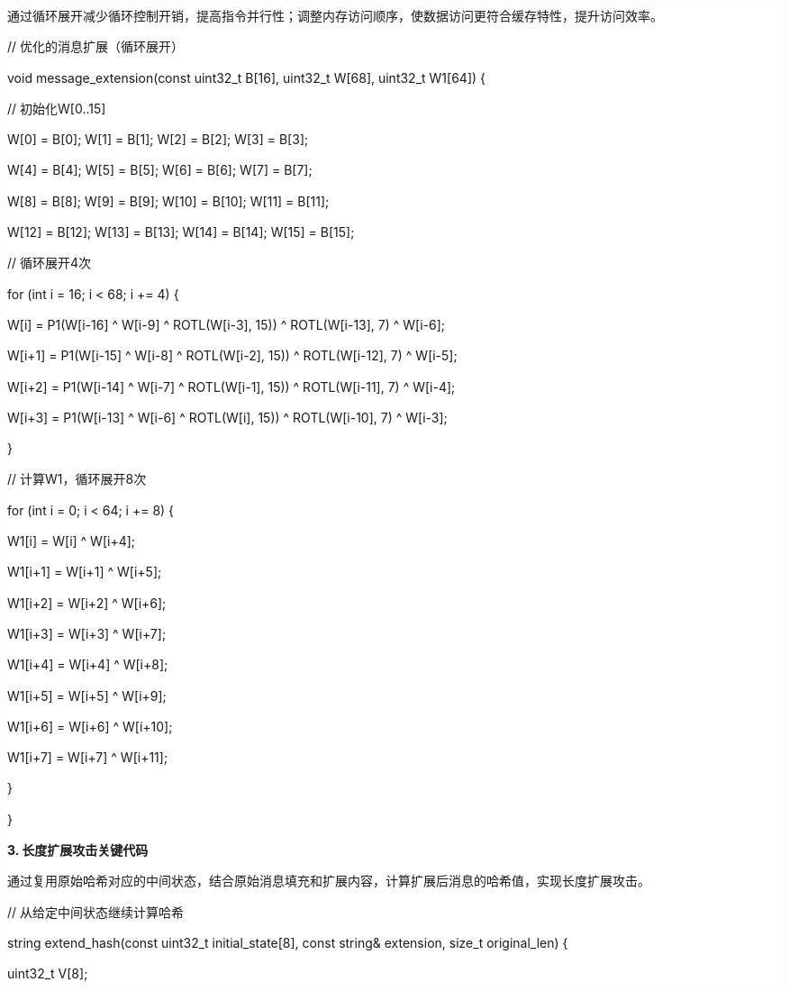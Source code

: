 通过循环展开减少循环控制开销，提高指令并行性；调整内存访问顺序，使数据访问更符合缓存特性，提升访问效率。

// 优化的消息扩展（循环展开）

void message_extension(const uint32_t B\[16\], uint32_t W\[68\], uint32_t W1\[64\]) {

// 初始化W\[0..15\]

W\[0\] = B\[0\]; W\[1\] = B\[1\]; W\[2\] = B\[2\]; W\[3\] = B\[3\];

W\[4\] = B\[4\]; W\[5\] = B\[5\]; W\[6\] = B\[6\]; W\[7\] = B\[7\];

W\[8\] = B\[8\]; W\[9\] = B\[9\]; W\[10\] = B\[10\]; W\[11\] = B\[11\];

W\[12\] = B\[12\]; W\[13\] = B\[13\]; W\[14\] = B\[14\]; W\[15\] = B\[15\];

// 循环展开4次

for (int i = 16; i < 68; i += 4) {

W\[i\] = P1(W\[i-16\] ^ W\[i-9\] ^ ROTL(W\[i-3\], 15)) ^ ROTL(W\[i-13\], 7) ^ W\[i-6\];

W\[i+1\] = P1(W\[i-15\] ^ W\[i-8\] ^ ROTL(W\[i-2\], 15)) ^ ROTL(W\[i-12\], 7) ^ W\[i-5\];

W\[i+2\] = P1(W\[i-14\] ^ W\[i-7\] ^ ROTL(W\[i-1\], 15)) ^ ROTL(W\[i-11\], 7) ^ W\[i-4\];

W\[i+3\] = P1(W\[i-13\] ^ W\[i-6\] ^ ROTL(W\[i\], 15)) ^ ROTL(W\[i-10\], 7) ^ W\[i-3\];

}

// 计算W1，循环展开8次

for (int i = 0; i < 64; i += 8) {

W1\[i\] = W\[i\] ^ W\[i+4\];

W1\[i+1\] = W\[i+1\] ^ W\[i+5\];

W1\[i+2\] = W\[i+2\] ^ W\[i+6\];

W1\[i+3\] = W\[i+3\] ^ W\[i+7\];

W1\[i+4\] = W\[i+4\] ^ W\[i+8\];

W1\[i+5\] = W\[i+5\] ^ W\[i+9\];

W1\[i+6\] = W\[i+6\] ^ W\[i+10\];

W1\[i+7\] = W\[i+7\] ^ W\[i+11\];

}

}

**3\. 长度扩展攻击关键代码**

通过复用原始哈希对应的中间状态，结合原始消息填充和扩展内容，计算扩展后消息的哈希值，实现长度扩展攻击。

// 从给定中间状态继续计算哈希

string extend_hash(const uint32_t initial_state\[8\], const string& extension, size_t original_len) {

uint32_t V\[8\];
